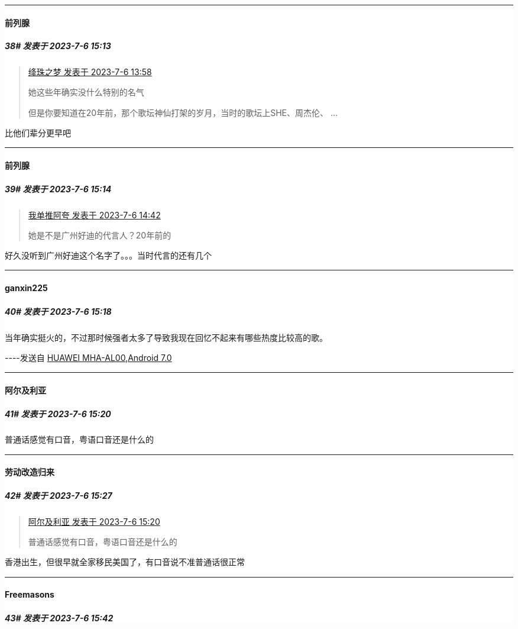 *****

####  前列腺  
##### 38#       发表于 2023-7-6 15:13

<blockquote><a href="httphttps://bbs.saraba1st.com/2b/forum.php?mod=redirect&amp;goto=findpost&amp;pid=61571274&amp;ptid=2143234" target="_blank">绛珠之梦 发表于 2023-7-6 13:58</a>

她这些年确实没什么特别的名气

但是你要知道在20年前，那个歌坛神仙打架的岁月，当时的歌坛上SHE、周杰伦、 ...</blockquote>
比他们辈分更早吧

*****

####  前列腺  
##### 39#       发表于 2023-7-6 15:14

<blockquote><a href="httphttps://bbs.saraba1st.com/2b/forum.php?mod=redirect&amp;goto=findpost&amp;pid=61571855&amp;ptid=2143234" target="_blank">我单推阿夸 发表于 2023-7-6 14:42</a>

她是不是广州好迪的代言人？20年前的</blockquote>
好久没听到广州好迪这个名字了。。。当时代言的还有几个

*****

####  ganxin225  
##### 40#       发表于 2023-7-6 15:18

当年确实挺火的，不过那时候强者太多了导致我现在回忆不起来有哪些热度比较高的歌。

----发送自 [HUAWEI MHA-AL00,Android 7.0](http://stage1.5j4m.com/?1.37)

*****

####  阿尔及利亚  
##### 41#       发表于 2023-7-6 15:20

普通话感觉有口音，粤语口音还是什么的

*****

####  劳动改造归来  
##### 42#       发表于 2023-7-6 15:27

<blockquote><a href="httphttps://bbs.saraba1st.com/2b/forum.php?mod=redirect&amp;goto=findpost&amp;pid=61572311&amp;ptid=2143234" target="_blank">阿尔及利亚 发表于 2023-7-6 15:20</a>

普通话感觉有口音，粤语口音还是什么的</blockquote>
香港出生，但很早就全家移民美国了，有口音说不准普通话很正常

*****

####  Freemasons  
##### 43#       发表于 2023-7-6 15:42
